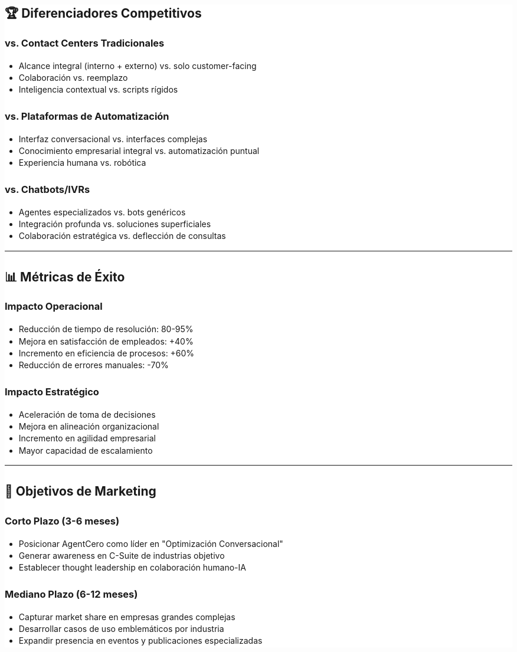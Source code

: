 
## 🏆 **Diferenciadores Competitivos**

### **vs. Contact Centers Tradicionales**
- Alcance integral (interno + externo) vs. solo customer-facing
- Colaboración vs. reemplazo
- Inteligencia contextual vs. scripts rígidos

### **vs. Plataformas de Automatización**
- Interfaz conversacional vs. interfaces complejas
- Conocimiento empresarial integral vs. automatización puntual
- Experiencia humana vs. robótica

### **vs. Chatbots/IVRs**
- Agentes especializados vs. bots genéricos  
- Integración profunda vs. soluciones superficiales
- Colaboración estratégica vs. deflección de consultas

---

## 📊 **Métricas de Éxito**

### **Impacto Operacional**
- Reducción de tiempo de resolución: 80-95%
- Mejora en satisfacción de empleados: +40%
- Incremento en eficiencia de procesos: +60%
- Reducción de errores manuales: -70%

### **Impacto Estratégico**
- Aceleración de toma de decisiones
- Mejora en alineación organizacional
- Incremento en agilidad empresarial
- Mayor capacidad de escalamiento

---

## 🎯 **Objetivos de Marketing**

### **Corto Plazo (3-6 meses)**
- Posicionar AgentCero como líder en "Optimización Conversacional"
- Generar awareness en C-Suite de industrias objetivo
- Establecer thought leadership en colaboración humano-IA

### **Mediano Plazo (6-12 meses)**
- Capturar market share en empresas grandes complejas
- Desarrollar casos de uso emblemáticos por industria
- Expandir presencia en eventos y publicaciones especializadas
